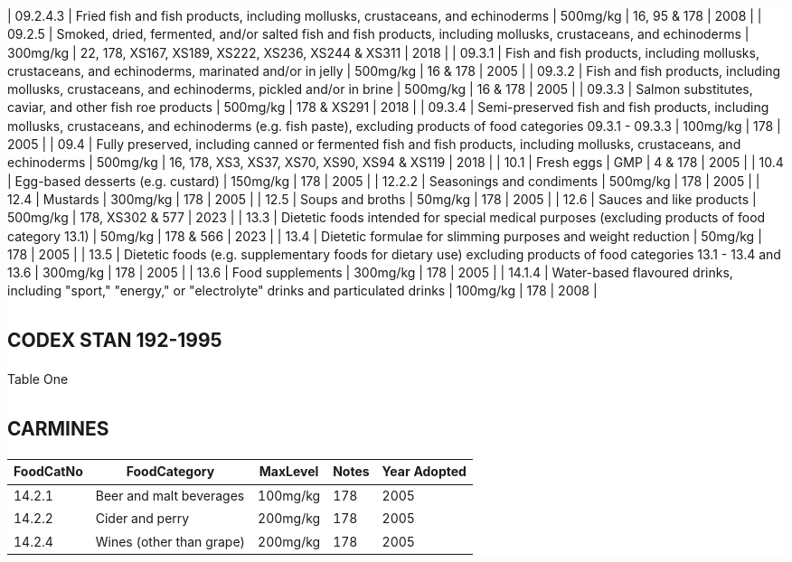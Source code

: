 | 09.2.4.3    | Fried fish and fish products, including mollusks, crustaceans, and echinoderms                                                                                   | 500mg/kg   | 16, 95 & 178                                                         |           2008 |
| 09.2.5      | Smoked, dried, fermented, and/or salted fish and fish products, including mollusks, crustaceans, and echinoderms                                                 | 300mg/kg   | 22, 178, XS167, XS189, XS222, XS236, XS244 & XS311                   |           2018 |
| 09.3.1      | Fish and fish products, including mollusks, crustaceans, and echinoderms, marinated and/or in jelly                                                              | 500mg/kg   | 16 & 178                                                             |           2005 |
| 09.3.2      | Fish and fish products, including mollusks, crustaceans, and echinoderms, pickled and/or in brine                                                                | 500mg/kg   | 16 & 178                                                             |           2005 |
| 09.3.3      | Salmon substitutes, caviar, and other fish roe products                                                                                                          | 500mg/kg   | 178 & XS291                                                          |           2018 |
| 09.3.4      | Semi-preserved fish and fish products, including mollusks, crustaceans, and echinoderms (e.g. fish paste), excluding products of food categories 09.3.1 - 09.3.3 | 100mg/kg   | 178                                                                  |           2005 |
| 09.4        | Fully preserved, including canned or fermented fish and fish products, including mollusks, crustaceans, and echinoderms                                          | 500mg/kg   | 16, 178, XS3, XS37, XS70, XS90, XS94 & XS119                         |           2018 |
| 10.1        | Fresh eggs                                                                                                                                                       | GMP        | 4 & 178                                                              |           2005 |
| 10.4        | Egg-based desserts (e.g. custard)                                                                                                                                | 150mg/kg   | 178                                                                  |           2005 |
| 12.2.2      | Seasonings and condiments                                                                                                                                        | 500mg/kg   | 178                                                                  |           2005 |
| 12.4        | Mustards                                                                                                                                                         | 300mg/kg   | 178                                                                  |           2005 |
| 12.5        | Soups and broths                                                                                                                                                 | 50mg/kg    | 178                                                                  |           2005 |
| 12.6        | Sauces and like products                                                                                                                                         | 500mg/kg   | 178, XS302 & 577                                                     |           2023 |
| 13.3        | Dietetic foods intended for special medical purposes (excluding products of food category 13.1)                                                                  | 50mg/kg    | 178 & 566                                                            |           2023 |
| 13.4        | Dietetic formulae for slimming purposes and weight reduction                                                                                                     | 50mg/kg    | 178                                                                  |           2005 |
| 13.5        | Dietetic foods (e.g. supplementary foods for dietary use) excluding products of food categories 13.1 - 13.4 and 13.6                                             | 300mg/kg   | 178                                                                  |           2005 |
| 13.6        | Food supplements                                                                                                                                                 | 300mg/kg   | 178                                                                  |           2005 |
| 14.1.4      | Water-based flavoured drinks, including "sport," "energy," or "electrolyte" drinks and particulated drinks                                                       | 100mg/kg   | 178                                                                  |           2008 |

## CODEX STAN 192-1995

Table One

## CARMINES

| FoodCatNo   | FoodCategory                                                                                                    | MaxLevel   |   Notes |   Year Adopted |
|-------------|-----------------------------------------------------------------------------------------------------------------|------------|---------|----------------|
| 14.2.1      | Beer and malt beverages                                                                                         | 100mg/kg   |     178 |           2005 |
| 14.2.2      | Cider and perry                                                                                                 | 200mg/kg   |     178 |           2005 |
| 14.2.4      | Wines (other than grape)                                                                                        | 200mg/kg   |     178 |           2005 |